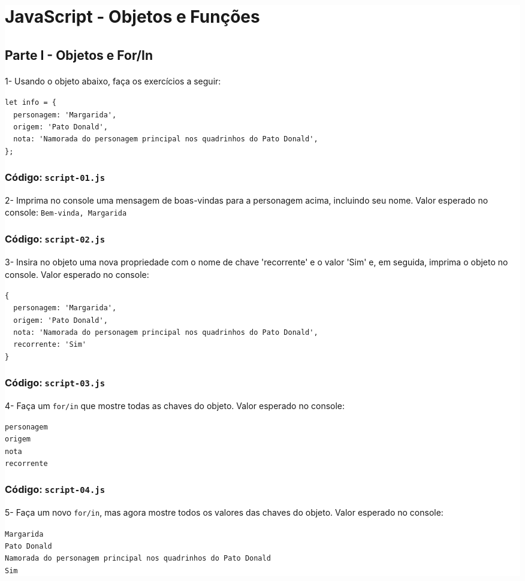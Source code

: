# JavaScript - Objetos e Funções

## Parte I - Objetos e For/In


1- Usando o objeto abaixo, faça os exercícios a seguir:

```
let info = {
  personagem: 'Margarida',
  origem: 'Pato Donald',
  nota: 'Namorada do personagem principal nos quadrinhos do Pato Donald',
};
```

### Código: `script-01.js`
2- Imprima no console uma mensagem de boas-vindas para a personagem acima, incluindo seu nome. Valor esperado no console:
`Bem-vinda, Margarida`

### Código: `script-02.js`
3- Insira no objeto uma nova propriedade com o nome de chave 'recorrente' e o valor 'Sim' e, em seguida, imprima o objeto no console. Valor esperado no console:

```
{
  personagem: 'Margarida',
  origem: 'Pato Donald',
  nota: 'Namorada do personagem principal nos quadrinhos do Pato Donald',
  recorrente: 'Sim'
}
```

### Código: `script-03.js`
4- Faça um `for/in` que mostre todas as chaves do objeto. Valor esperado no console:

```
personagem
origem
nota
recorrente
```

### Código: `script-04.js`
5- Faça um novo `for/in`, mas agora mostre todos os valores das chaves do objeto. Valor esperado no console:

```
Margarida
Pato Donald
Namorada do personagem principal nos quadrinhos do Pato Donald
Sim
```
